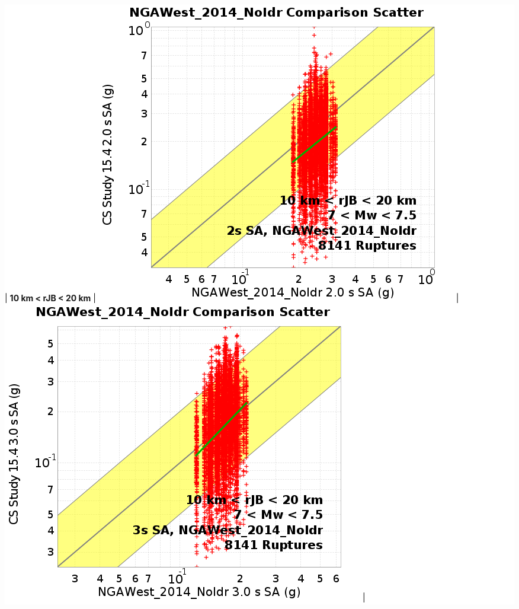| **10 km < rJB < 20 km** | ![Scatter Plot](resources/COO_mag_7_7.5_dist_10_20_2s_NGAWest_2014_NoIdr_scatter.png) | ![Scatter Plot](resources/COO_mag_7_7.5_dist_10_20_3s_NGAWest_2014_NoIdr_scatter.png) |